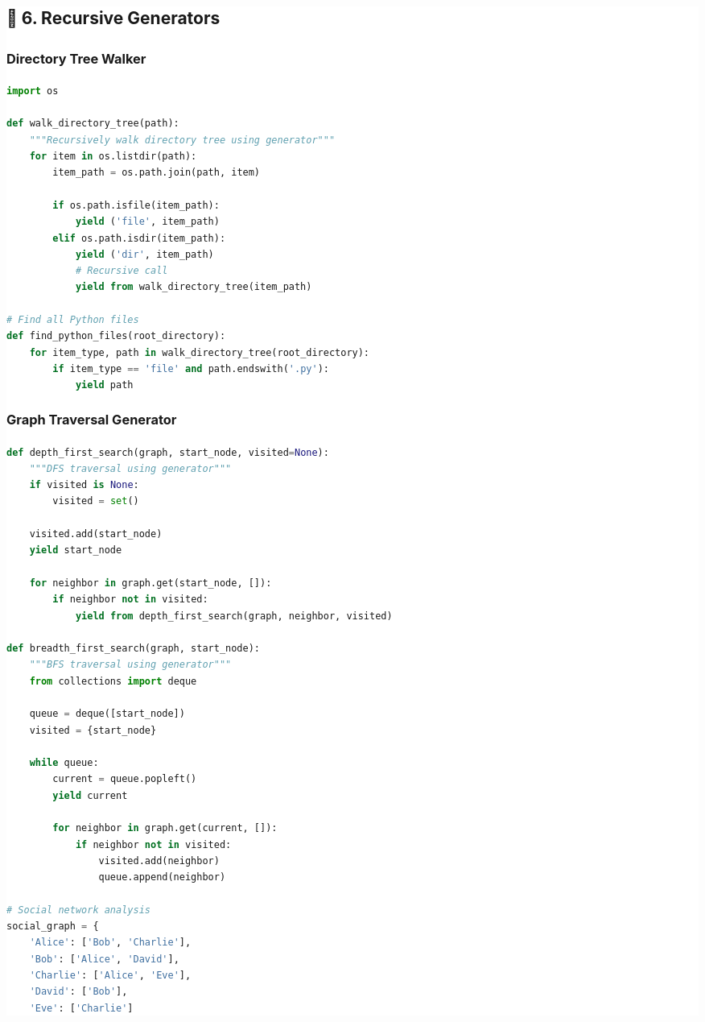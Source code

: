 
## 🌳 6. Recursive Generators

### **Directory Tree Walker**
```python
import os

def walk_directory_tree(path):
    """Recursively walk directory tree using generator"""
    for item in os.listdir(path):
        item_path = os.path.join(path, item)
        
        if os.path.isfile(item_path):
            yield ('file', item_path)
        elif os.path.isdir(item_path):
            yield ('dir', item_path)
            # Recursive call
            yield from walk_directory_tree(item_path)

# Find all Python files
def find_python_files(root_directory):
    for item_type, path in walk_directory_tree(root_directory):
        if item_type == 'file' and path.endswith('.py'):
            yield path
```

### **Graph Traversal Generator**
```python
def depth_first_search(graph, start_node, visited=None):
    """DFS traversal using generator"""
    if visited is None:
        visited = set()
    
    visited.add(start_node)
    yield start_node
    
    for neighbor in graph.get(start_node, []):
        if neighbor not in visited:
            yield from depth_first_search(graph, neighbor, visited)

def breadth_first_search(graph, start_node):
    """BFS traversal using generator"""
    from collections import deque
    
    queue = deque([start_node])
    visited = {start_node}
    
    while queue:
        current = queue.popleft()
        yield current
        
        for neighbor in graph.get(current, []):
            if neighbor not in visited:
                visited.add(neighbor)
                queue.append(neighbor)

# Social network analysis
social_graph = {
    'Alice': ['Bob', 'Charlie'],
    'Bob': ['Alice', 'David'],
    'Charlie': ['Alice', 'Eve'],
    'David': ['Bob'],
    'Eve': ['Charlie']
```